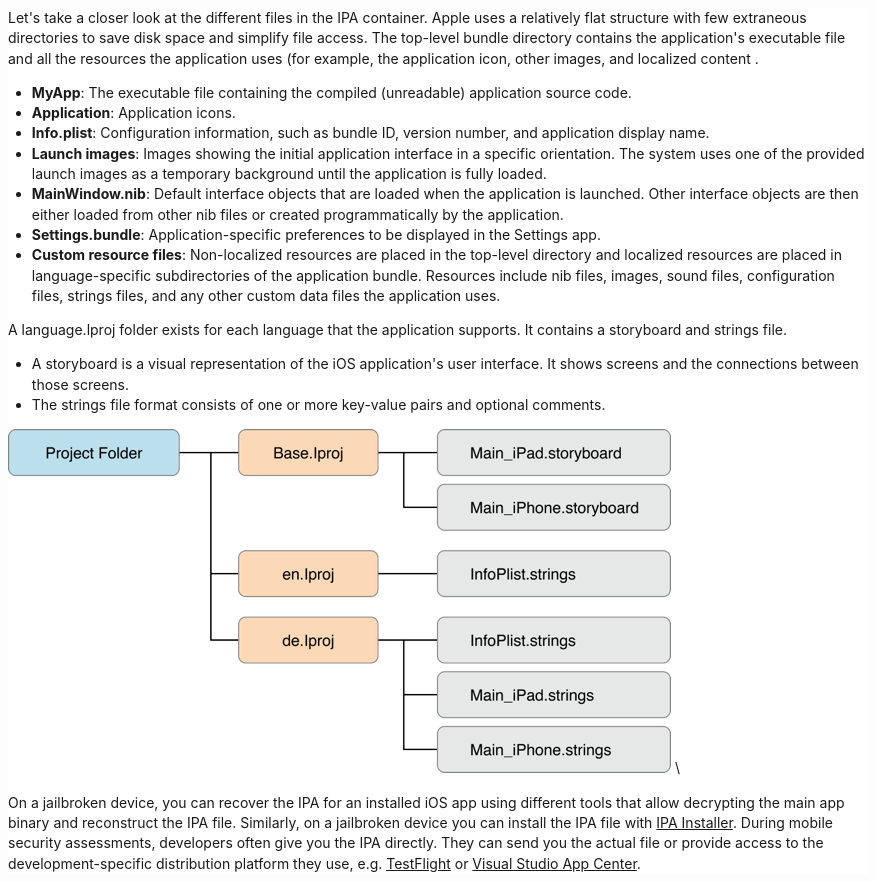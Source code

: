 Let's take a closer look at the different files in the IPA container. Apple uses a relatively flat structure with few extraneous directories to save disk space and simplify file access. The top-level bundle directory contains the application's executable file and all the resources the application uses (for example, the application icon, other images, and localized content .

- **MyApp**: The executable file containing the compiled (unreadable) application source code.
- **Application**: Application icons.
- **Info.plist**: Configuration information, such as bundle ID, version number, and application display name.
- **Launch images**: Images showing the initial application interface in a specific orientation. The system uses one of the provided launch images as a temporary background until the application is fully loaded.
- **MainWindow.nib**: Default interface objects that are loaded when the application is launched. Other interface objects are then either loaded from other nib files or created programmatically by the application.
- **Settings.bundle**: Application-specific preferences to be displayed in the Settings app.
- **Custom resource files**: Non-localized resources are placed in the top-level directory and localized resources are placed in language-specific subdirectories of the application bundle. Resources include nib files, images, sound files, configuration files, strings files, and any other custom data files the application uses.

A language.lproj folder exists for each language that the application supports. It contains a storyboard and strings file.

- A storyboard is a visual representation of the iOS application's user interface. It shows screens and the connections between those screens.
- The strings file format consists of one or more key-value pairs and optional comments.

![OWASP MSTG](Images/Chapters/0x06a/iOS_project_folder.png) \

On a jailbroken device, you can recover the IPA for an installed iOS app using different tools that allow decrypting the main app binary and reconstruct the IPA file. Similarly, on a jailbroken device you can install the IPA file with [IPA Installer](https://github.com/autopear/ipainstaller "IPA Installer"). During mobile security assessments, developers often give you the IPA directly. They can send you the actual file or provide access to the development-specific distribution platform they use, e.g. [TestFlight](https://developer.apple.com/testflight/ "TestFlight") or [Visual Studio App Center](https://appcenter.ms/ "Visual Studio App Center").
